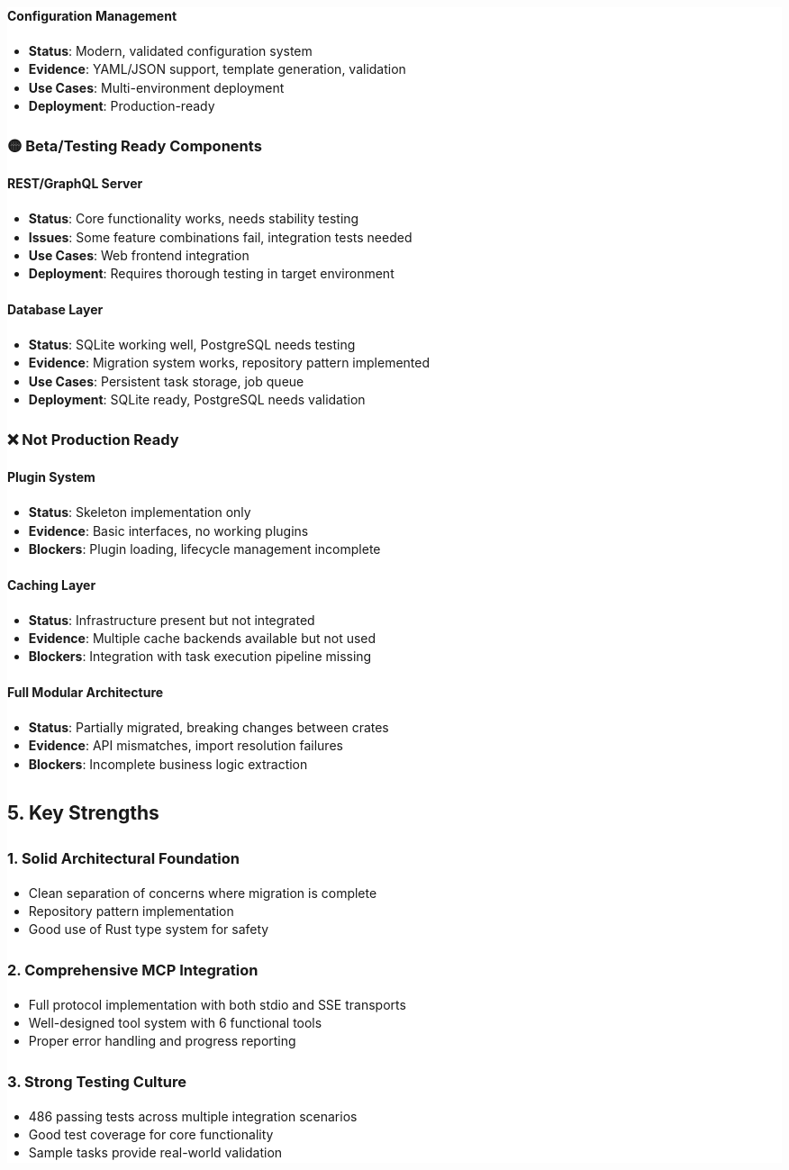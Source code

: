 #### **Configuration Management**
- **Status**: Modern, validated configuration system
- **Evidence**: YAML/JSON support, template generation, validation
- **Use Cases**: Multi-environment deployment
- **Deployment**: Production-ready

### 🟡 **Beta/Testing Ready Components**

#### **REST/GraphQL Server**
- **Status**: Core functionality works, needs stability testing
- **Issues**: Some feature combinations fail, integration tests needed
- **Use Cases**: Web frontend integration
- **Deployment**: Requires thorough testing in target environment

#### **Database Layer**
- **Status**: SQLite working well, PostgreSQL needs testing
- **Evidence**: Migration system works, repository pattern implemented
- **Use Cases**: Persistent task storage, job queue
- **Deployment**: SQLite ready, PostgreSQL needs validation

### ❌ **Not Production Ready**

#### **Plugin System**
- **Status**: Skeleton implementation only
- **Evidence**: Basic interfaces, no working plugins
- **Blockers**: Plugin loading, lifecycle management incomplete

#### **Caching Layer** 
- **Status**: Infrastructure present but not integrated
- **Evidence**: Multiple cache backends available but not used
- **Blockers**: Integration with task execution pipeline missing

#### **Full Modular Architecture**
- **Status**: Partially migrated, breaking changes between crates
- **Evidence**: API mismatches, import resolution failures
- **Blockers**: Incomplete business logic extraction

## 5. Key Strengths

### **1. Solid Architectural Foundation**
- Clean separation of concerns where migration is complete
- Repository pattern implementation
- Good use of Rust type system for safety

### **2. Comprehensive MCP Integration**
- Full protocol implementation with both stdio and SSE transports
- Well-designed tool system with 6 functional tools
- Proper error handling and progress reporting

### **3. Strong Testing Culture**
- 486 passing tests across multiple integration scenarios
- Good test coverage for core functionality
- Sample tasks provide real-world validation

